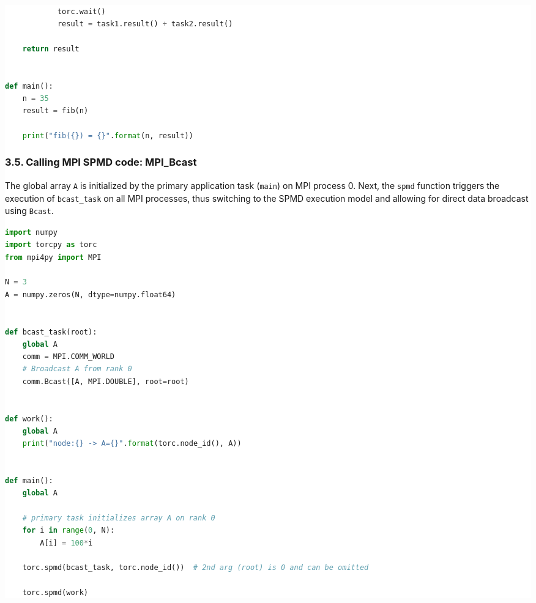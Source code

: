 ```python
            torc.wait()
            result = task1.result() + task2.result()

    return result


def main():
    n = 35
    result = fib(n)

    print("fib({}) = {}".format(n, result))
```

### 3.5. Calling MPI SPMD code: MPI_Bcast  

The global array `A` is initialized by the primary application task (`main`) on MPI process 0.
Next, the `spmd` function triggers the execution of `bcast_task` on all MPI processes, thus switching
to the SPMD execution model and allowing for direct data broadcast using `Bcast`.

```python
import numpy
import torcpy as torc
from mpi4py import MPI

N = 3
A = numpy.zeros(N, dtype=numpy.float64)


def bcast_task(root):
    global A
    comm = MPI.COMM_WORLD
    # Broadcast A from rank 0
    comm.Bcast([A, MPI.DOUBLE], root=root)


def work():
    global A
    print("node:{} -> A={}".format(torc.node_id(), A))


def main():
    global A

    # primary task initializes array A on rank 0
    for i in range(0, N):
        A[i] = 100*i

    torc.spmd(bcast_task, torc.node_id())  # 2nd arg (root) is 0 and can be omitted

    torc.spmd(work)
```

